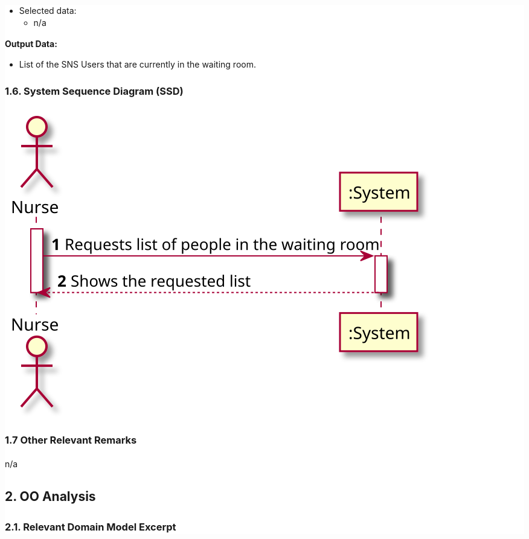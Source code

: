 * Selected data:
    * n/a
  


**Output Data:**

* List of the SNS Users that are currently in the waiting room.

### 1.6. System Sequence Diagram (SSD)

![US5_SSD](US5_SSD.svg)


### 1.7 Other Relevant Remarks

n/a

## 2. OO Analysis

### 2.1. Relevant Domain Model Excerpt 
